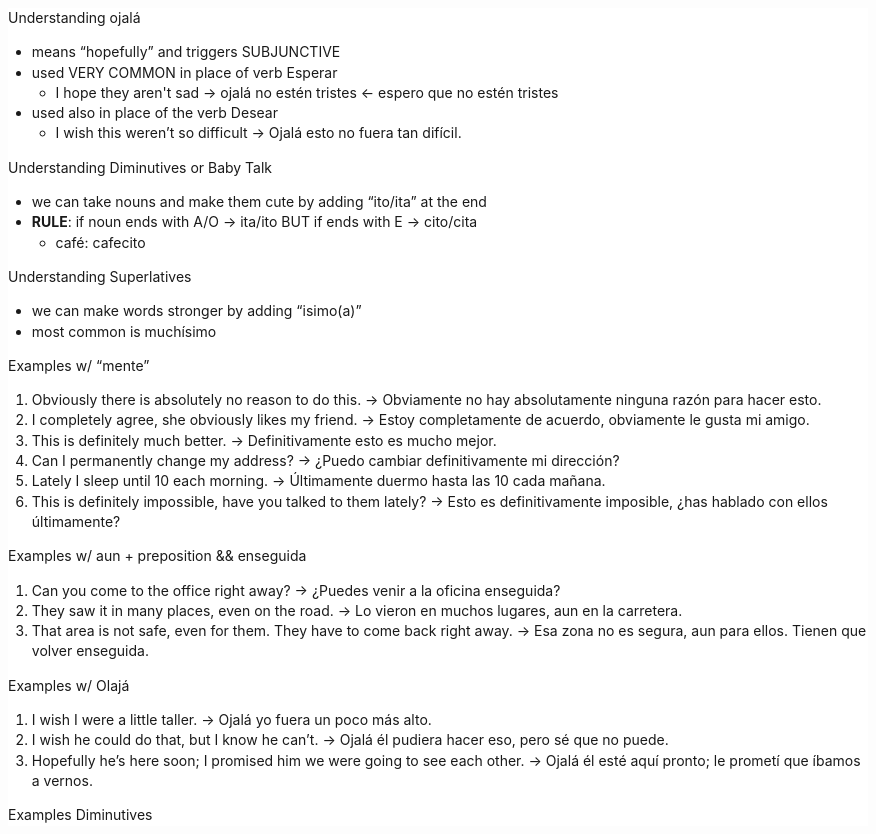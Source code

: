 Understanding ojalá



* means “hopefully” and triggers SUBJUNCTIVE
* used VERY COMMON in place of verb Esperar 
    * I hope they aren't sad → ojalá no estén tristes ← espero que no estén tristes
* used also in place of the verb Desear
    * I wish this weren’t so difficult → Ojalá esto no fuera tan difícil.

Understanding Diminutives or Baby Talk



* we can take nouns and make them cute by adding “ito/ita” at the end
* **RULE**: if noun ends with A/O → ita/ito BUT if ends with E → cito/cita
    * café: cafecito 

Understanding Superlatives



* we can make words stronger by adding “isimo(a)”
* most common is muchísimo

Examples w/ “mente”



1. Obviously there is absolutely no reason to do this. → Obviamente no hay absolutamente ninguna razón para hacer esto.
2. I completely agree, she obviously likes my friend. → Estoy completamente de acuerdo, obviamente le gusta mi amigo.
3. This is definitely much better. → Definitivamente esto es mucho mejor.
4. Can I permanently change my address? → ¿Puedo cambiar definitivamente mi dirección?
5. Lately I sleep until 10 each morning. → Últimamente duermo hasta las 10 cada mañana.
6. This is definitely impossible, have you talked to them lately? → Esto es definitivamente imposible, ¿has hablado con ellos últimamente?

Examples w/ aun + preposition && enseguida 



1. Can you come to the office right away? → ¿Puedes venir a la oficina enseguida?
2. They saw it in many places, even on the road. → Lo vieron en muchos lugares, aun en la carretera.
3. That area is not safe, even for them. They have to come back right away. → Esa zona no es segura, aun para ellos. Tienen que volver enseguida.

Examples w/ Olajá



1. I wish I were a little taller. → Ojalá yo fuera un poco más alto.
2. I wish he could do that, but I know he can’t. → Ojalá él pudiera hacer eso, pero sé que no puede.
3. Hopefully he’s here soon; I promised him we were going to see each other. → Ojalá él esté aquí pronto; le prometí que íbamos a vernos.

Examples Diminutives


